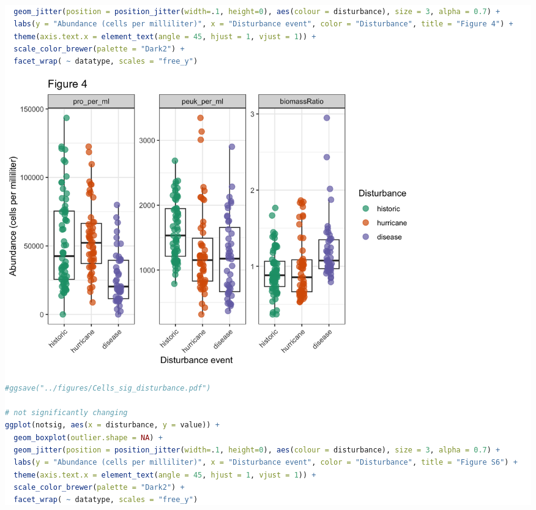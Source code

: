```r
  geom_jitter(position = position_jitter(width=.1, height=0), aes(colour = disturbance), size = 3, alpha = 0.7) +
  labs(y = "Abundance (cells per milliliter)", x = "Disturbance event", color = "Disturbance", title = "Figure 4") +
  theme(axis.text.x = element_text(angle = 45, hjust = 1, vjust = 1)) +
  scale_color_brewer(palette = "Dark2") +
  facet_wrap( ~ datatype, scales = "free_y")
```

<img src="figures/fig-publication figures for cell abundances-1.png" width="672" />

```r
#ggsave("../figures/Cells_sig_disturbance.pdf")

# not significantly changing
ggplot(notsig, aes(x = disturbance, y = value)) +
  geom_boxplot(outlier.shape = NA) +
  geom_jitter(position = position_jitter(width=.1, height=0), aes(colour = disturbance), size = 3, alpha = 0.7) +
  labs(y = "Abundance (cells per milliliter)", x = "Disturbance event", color = "Disturbance", title = "Figure S6") +
  theme(axis.text.x = element_text(angle = 45, hjust = 1, vjust = 1)) +
  scale_color_brewer(palette = "Dark2") +
  facet_wrap( ~ datatype, scales = "free_y")
```
